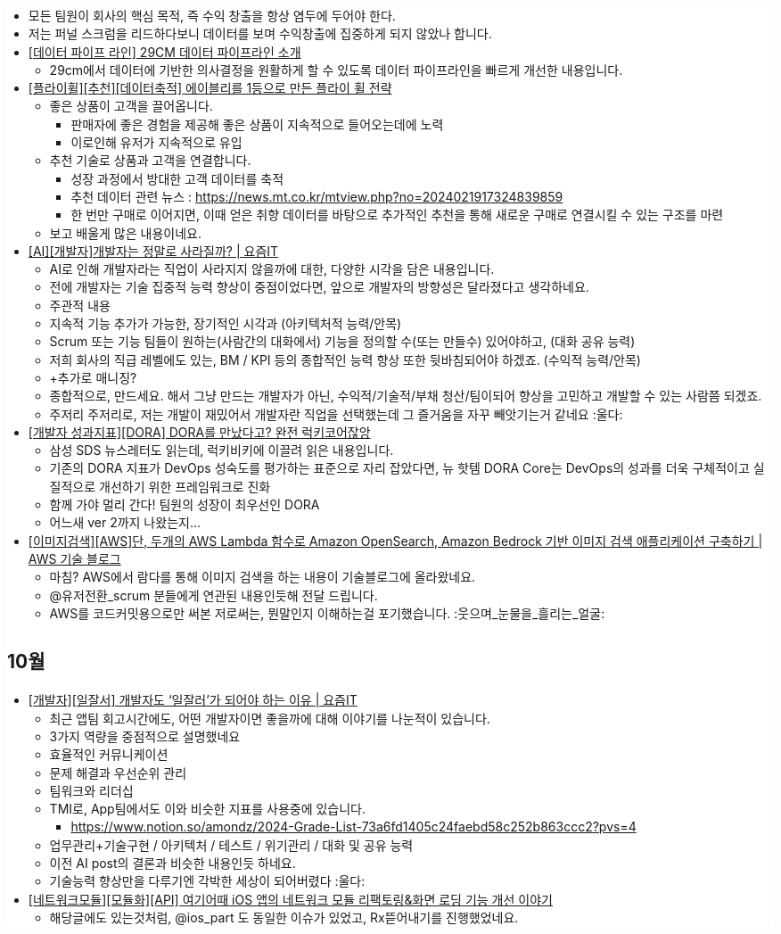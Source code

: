   - 모든 팀원이 회사의 핵심 목적, 즉 수익 창출을 항상 염두에 두어야 한다.
  - 저는 퍼널 스크럼을 리드하다보니 데이터를 보며 수익창출에 집중하게 되지 않았나 합니다.
- [[데이터 파이프 라인] 29CM 데이터 파이프라인 소개](https://medium.com/29cm/29cm-데이터-파이프라인-소개-5dde09621d81)
  - 29cm에서 데이터에 기반한 의사결정을 원활하게 할 수 있도록 데이터 파이프라인을 빠르게 개선한 내용입니다.
- [[플라이휠][추천][데이터축적] 에이블리를 1등으로 만든 플라이 휠 전략](https://newneek.co/@trendlite/article/11985)
  - 좋은 상품이 고객을 끌어옵니다.
    - 판매자에 좋은 경험을 제공해 좋은 상품이 지속적으로 들어오는데에 노력
    - 이로인해 유저가 지속적으로 유입
  - 추천 기술로 상품과 고객을 연결합니다.
    - 성장 과정에서 방대한 고객 데이터를 축적
    - 추천 데이터 관련 뉴스 : https://news.mt.co.kr/mtview.php?no=2024021917324839859
    - 한 번만 구매로 이어지면, 이때 얻은 취향 데이터를 바탕으로 추가적인 추천을 통해 새로운 구매로 연결시킬 수 있는 구조를 마련
  - 보고 배울게 많은 내용이네요.
- [[AI][개발자]개발자는 정말로 사라질까? | 요즘IT](https://yozm.wishket.com/magazine/detail/2765/)
  - AI로 인해 개발자라는 직업이 사라지지 않을까에 대한, 다양한 시각을 담은 내용입니다.
  - 전에 개발자는 기술 집중적 능력 향상이 중점이었다면, 앞으로 개발자의 방향성은 달라졌다고 생각하네요.
  - 주관적 내용
  - 지속적 기능 추가가 가능한, 장기적인 시각과 (아키텍처적 능력/안목)
  - Scrum 또는 기능 팀들이 원하는(사람간의 대화에서) 기능을 정의할 수(또는 만들수) 있어야하고, (대화 공유 능력)
  - 저희 회사의 직급 레벨에도 있는, BM / KPI 등의 종합적인 능력 향상 또한 뒷바침되어야 하겠죠. (수익적 능력/안목)
  - +추가로 매니징?
  - 종합적으로, 만드세요. 해서 그냥 만드는 개발자가 아닌, 수익적/기술적/부채 청산/팀이되어 향상을 고민하고 개발할 수 있는 사람쯤 되겠죠.
  - 주저리 주저리로, 저는 개발이 재밌어서 개발자란 직업을 선택했는데 그 즐거움을 자꾸 빼앗기는거 같네요 :울다:
- [[개발자 성과지표][DORA] DORA를 만났다고? 완전 럭키코어잖앙](https://stibee.com/api/v1.0/emails/share/sBh3TSE-P_OrWcvCuOVaLT-aOZxIfac)
  - 삼성 SDS 뉴스레터도 읽는데, 럭키비키에 이끌려 읽은 내용입니다.
  - 기존의 DORA 지표가 DevOps 성숙도를 평가하는 표준으로 자리 잡았다면, 뉴 핫템 DORA Core는 DevOps의 성과를 더욱 구체적이고 실질적으로 개선하기 위한 프레임워크로 진화
  - 함께 가야 멀리 간다! 팀원의 성장이 최우선인 DORA
  - 어느새 ver 2까지 나왔는지...
- [[이미지검색][AWS]단, 두개의 AWS Lambda 함수로 Amazon OpenSearch, Amazon Bedrock 기반 이미지 검색 애플리케이션 구축하기 | AWS 기술 블로그](https://aws.amazon.com/ko/blogs/tech/easiest-image-search-with-opensearch/)
  - 마침? AWS에서 람다를 통해 이미지 검색을 하는 내용이 기술블로그에 올라왔네요.
  - @유저전환_scrum 분들에게 연관된 내용인듯해 전달 드립니다.
  - AWS를 코드커밋용으로만 써본 저로써는, 뭔말인지 이해하는걸 포기했습니다. :웃으며_눈물을_흘리는_얼굴:

## 10월
- [[개발자][일잘서] 개발자도 ‘일잘러’가 되어야 하는 이유 | 요즘IT](https://yozm.wishket.com/magazine/detail/2785/)
  - 최근 앱팀 회고시간에도, 어떤 개발자이면 좋을까에 대해 이야기를 나눈적이 있습니다.
  - 3가지 역량을 중점적으로 설명했네요
  - 효율적인 커뮤니케이션
  - 문제 해결과 우선순위 관리
  - 팀워크와 리더십
  - TMI로, App팀에서도 이와 비슷한 지표를 사용중에 있습니다.
    - https://www.notion.so/amondz/2024-Grade-List-73a6fd1405c24faebd58c252b863ccc2?pvs=4
  - 업무관리+기술구현 / 아키텍처 / 테스트 / 위기관리 / 대화 및 공유 능력
  - 이전 AI post의 결론과 비슷한 내용인듯 하네요.
  - 기술능력 향상만을 다루기엔 각박한 세상이 되어버렸다 :울다:
- [[네트워크모듈][모듈화][API] 여기어때 iOS 앱의 네트워크 모듈 리팩토링&화면 로딩 기능 개선 이야기](https://techblog.gccompany.co.kr/여기어때-ios-앱의-네트워크-모듈-화면-로딩-기능-개선에-대해-6b33aea0f0c5)
  - 해당글에도 있는것처럼, @ios_part 도 동일한 이슈가 있었고, Rx뜯어내기를 진행했었네요.
